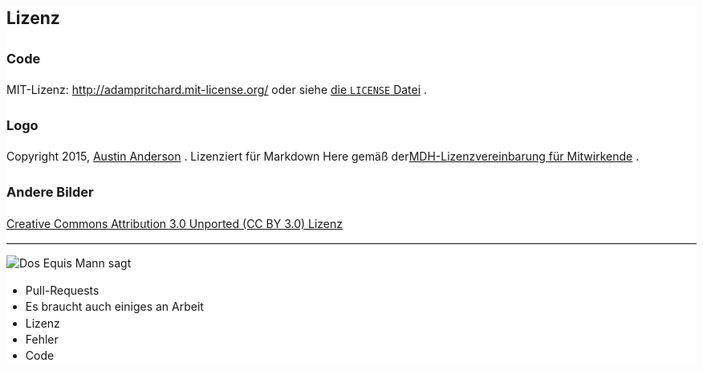## Lizenz

### Code

MIT-Lizenz: http://adampritchard.mit-license.org/ oder siehe [die `LICENSE` Datei](https://github.com/adam-p/markdown-here/blob/master/LICENSE) .

### Logo

Copyright 2015, [Austin Anderson](http://protractor.ninja/) . Lizenziert für Markdown Here gemäß der[MDH-Lizenzvereinbarung für Mitwirkende](https://github.com/adam-p/markdown-here/blob/master/CLA-individual.md) .

### Andere Bilder

[Creative Commons Attribution 3.0 Unported (CC BY 3.0) Lizenz](http://creativecommons.org/licenses/by/3.0/)

---

![Dos Equis Mann sagt](https://raw.github.com/adam-p/markdown-here/master/store-assets/dos-equis-MDH.jpg)

- Pull-Requests
- Es braucht auch einiges an Arbeit
- Lizenz
- Fehler
- Code
